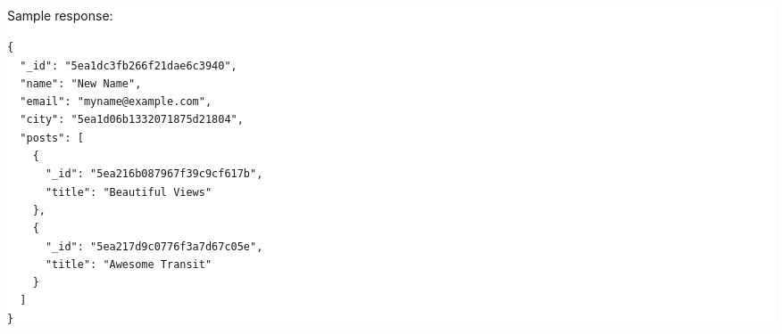 Sample response:
```
{
  "_id": "5ea1dc3fb266f21dae6c3940",
  "name": "New Name",
  "email": "myname@example.com",
  "city": "5ea1d06b1332071875d21804",
  "posts": [
    {
      "_id": "5ea216b087967f39c9cf617b",
      "title": "Beautiful Views"
    },
    {
      "_id": "5ea217d9c0776f3a7d67c05e",
      "title": "Awesome Transit"
    }
  ]
}
```
